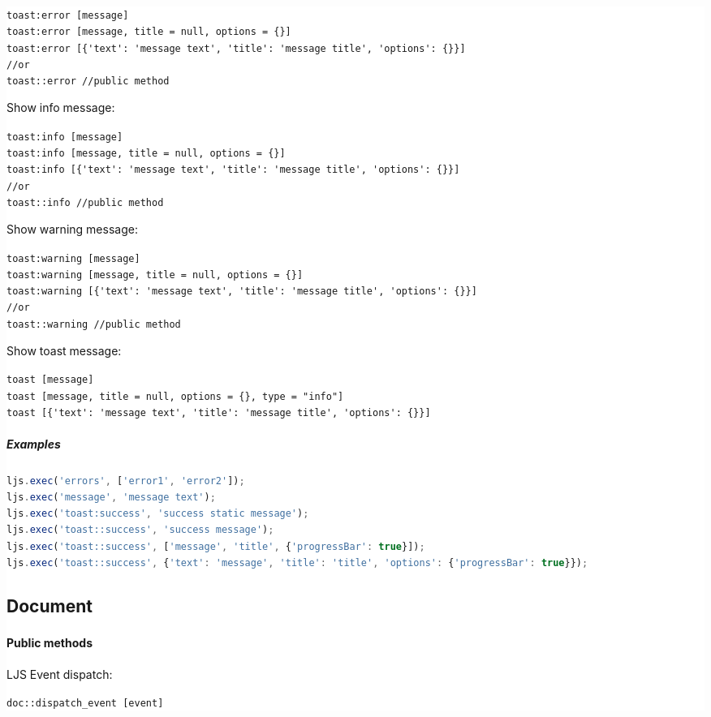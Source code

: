 ```
toast:error [message]
toast:error [message, title = null, options = {}]
toast:error [{'text': 'message text', 'title': 'message title', 'options': {}}]
//or
toast::error //public method
```

Show info message:

```
toast:info [message]
toast:info [message, title = null, options = {}]
toast:info [{'text': 'message text', 'title': 'message title', 'options': {}}]
//or
toast::info //public method
```

Show warning message:

```
toast:warning [message]
toast:warning [message, title = null, options = {}]
toast:warning [{'text': 'message text', 'title': 'message title', 'options': {}}]
//or
toast::warning //public method
```

Show toast message:

```
toast [message]
toast [message, title = null, options = {}, type = "info"]
toast [{'text': 'message text', 'title': 'message title', 'options': {}}]
```

##### Examples

```javascript
ljs.exec('errors', ['error1', 'error2']);
ljs.exec('message', 'message text');
ljs.exec('toast:success', 'success static message');
ljs.exec('toast::success', 'success message');
ljs.exec('toast::success', ['message', 'title', {'progressBar': true}]);
ljs.exec('toast::success', {'text': 'message', 'title': 'title', 'options': {'progressBar': true}});
```

## Document

#### Public methods

LJS Event dispatch:

```
doc::dispatch_event [event]
```
